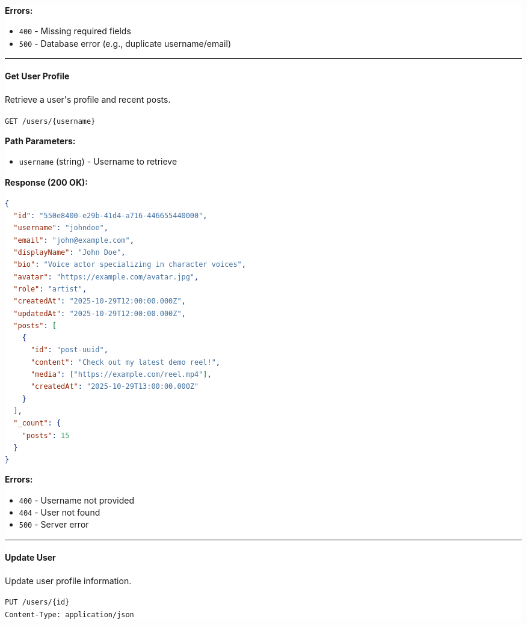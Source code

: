 **Errors:**
- `400` - Missing required fields
- `500` - Database error (e.g., duplicate username/email)

---

#### Get User Profile

Retrieve a user's profile and recent posts.

```http
GET /users/{username}
```

**Path Parameters:**
- `username` (string) - Username to retrieve

**Response (200 OK):**
```json
{
  "id": "550e8400-e29b-41d4-a716-446655440000",
  "username": "johndoe",
  "email": "john@example.com",
  "displayName": "John Doe",
  "bio": "Voice actor specializing in character voices",
  "avatar": "https://example.com/avatar.jpg",
  "role": "artist",
  "createdAt": "2025-10-29T12:00:00.000Z",
  "updatedAt": "2025-10-29T12:00:00.000Z",
  "posts": [
    {
      "id": "post-uuid",
      "content": "Check out my latest demo reel!",
      "media": ["https://example.com/reel.mp4"],
      "createdAt": "2025-10-29T13:00:00.000Z"
    }
  ],
  "_count": {
    "posts": 15
  }
}
```

**Errors:**
- `400` - Username not provided
- `404` - User not found
- `500` - Server error

---

#### Update User

Update user profile information.

```http
PUT /users/{id}
Content-Type: application/json
```
